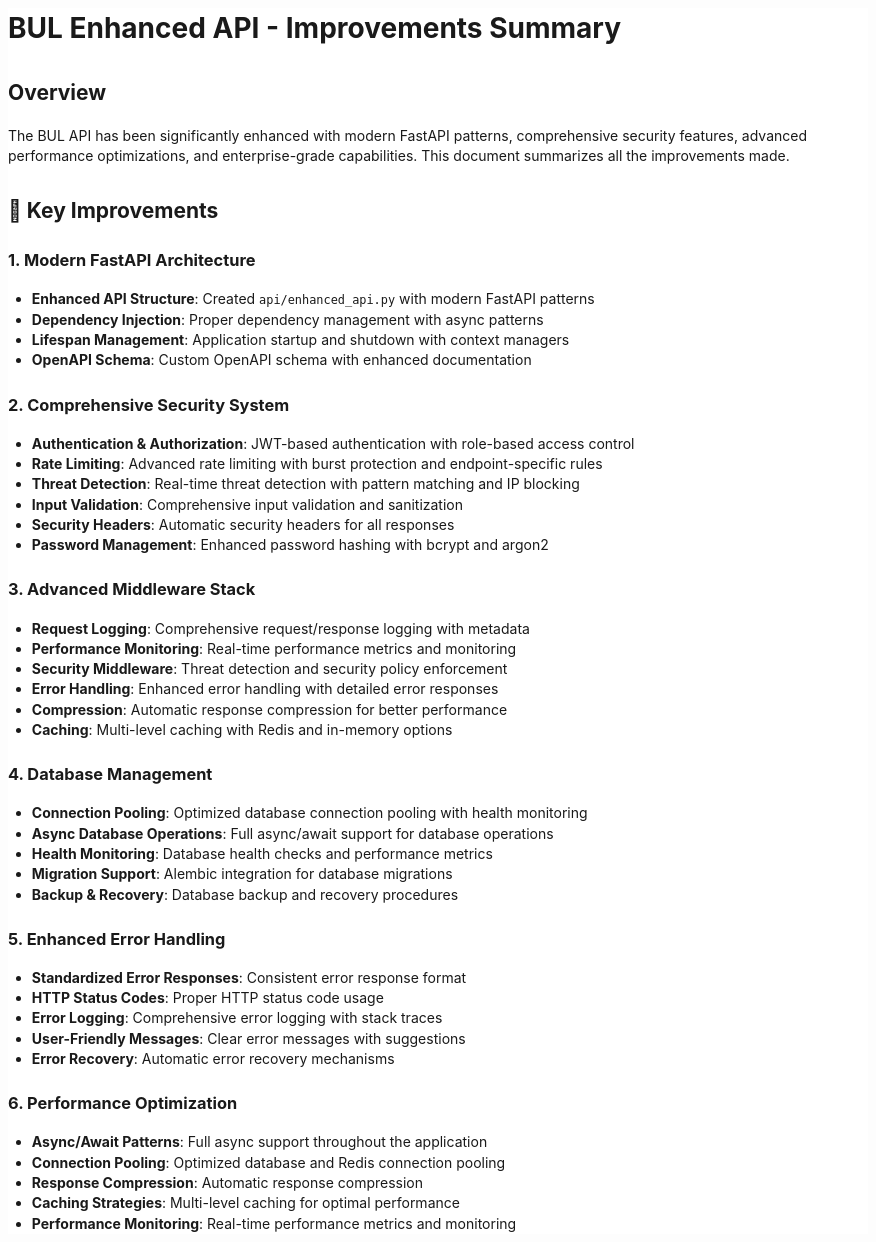# BUL Enhanced API - Improvements Summary

## Overview

The BUL API has been significantly enhanced with modern FastAPI patterns, comprehensive security features, advanced performance optimizations, and enterprise-grade capabilities. This document summarizes all the improvements made.

## 🚀 Key Improvements

### 1. Modern FastAPI Architecture
- **Enhanced API Structure**: Created `api/enhanced_api.py` with modern FastAPI patterns
- **Dependency Injection**: Proper dependency management with async patterns
- **Lifespan Management**: Application startup and shutdown with context managers
- **OpenAPI Schema**: Custom OpenAPI schema with enhanced documentation

### 2. Comprehensive Security System
- **Authentication & Authorization**: JWT-based authentication with role-based access control
- **Rate Limiting**: Advanced rate limiting with burst protection and endpoint-specific rules
- **Threat Detection**: Real-time threat detection with pattern matching and IP blocking
- **Input Validation**: Comprehensive input validation and sanitization
- **Security Headers**: Automatic security headers for all responses
- **Password Management**: Enhanced password hashing with bcrypt and argon2

### 3. Advanced Middleware Stack
- **Request Logging**: Comprehensive request/response logging with metadata
- **Performance Monitoring**: Real-time performance metrics and monitoring
- **Security Middleware**: Threat detection and security policy enforcement
- **Error Handling**: Enhanced error handling with detailed error responses
- **Compression**: Automatic response compression for better performance
- **Caching**: Multi-level caching with Redis and in-memory options

### 4. Database Management
- **Connection Pooling**: Optimized database connection pooling with health monitoring
- **Async Database Operations**: Full async/await support for database operations
- **Health Monitoring**: Database health checks and performance metrics
- **Migration Support**: Alembic integration for database migrations
- **Backup & Recovery**: Database backup and recovery procedures

### 5. Enhanced Error Handling
- **Standardized Error Responses**: Consistent error response format
- **HTTP Status Codes**: Proper HTTP status code usage
- **Error Logging**: Comprehensive error logging with stack traces
- **User-Friendly Messages**: Clear error messages with suggestions
- **Error Recovery**: Automatic error recovery mechanisms

### 6. Performance Optimization
- **Async/Await Patterns**: Full async support throughout the application
- **Connection Pooling**: Optimized database and Redis connection pooling
- **Response Compression**: Automatic response compression
- **Caching Strategies**: Multi-level caching for optimal performance
- **Performance Monitoring**: Real-time performance metrics and monitoring
